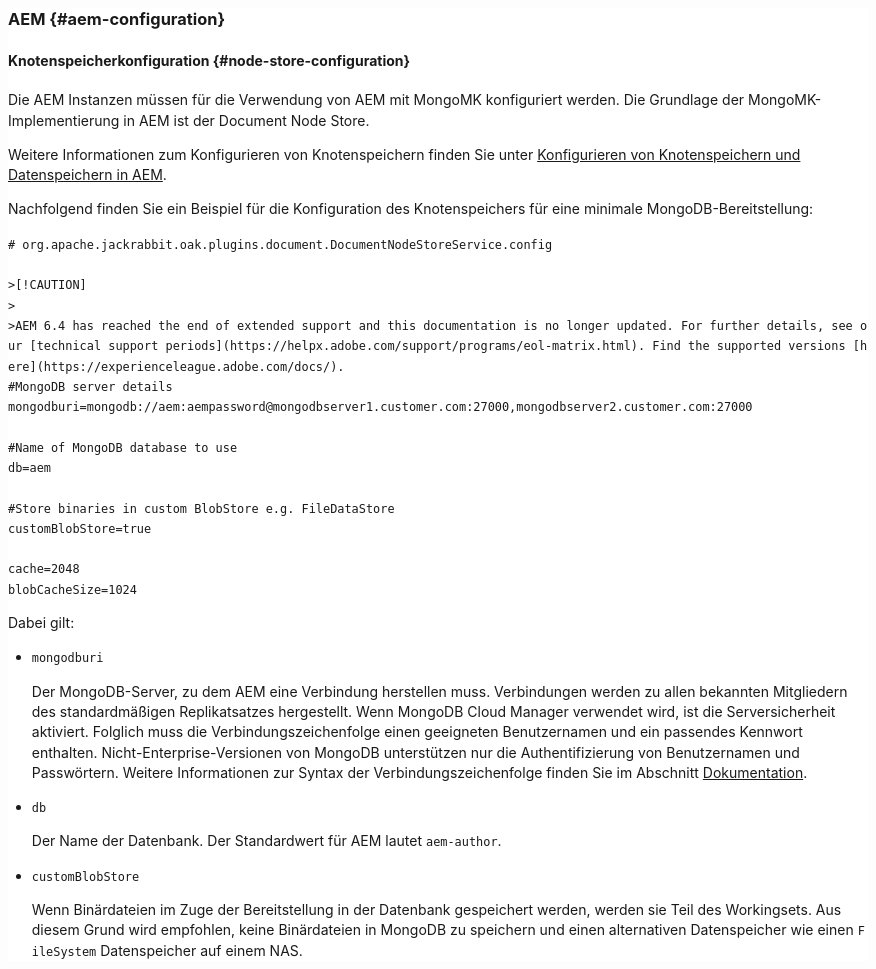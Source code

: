 ### AEM {#aem-configuration}

#### Knotenspeicherkonfiguration {#node-store-configuration}

Die AEM Instanzen müssen für die Verwendung von AEM mit MongoMK konfiguriert werden. Die Grundlage der MongoMK-Implementierung in AEM ist der Document Node Store.

Weitere Informationen zum Konfigurieren von Knotenspeichern finden Sie unter [Konfigurieren von Knotenspeichern und Datenspeichern in AEM](/help/sites-deploying/data-store-config.md).

Nachfolgend finden Sie ein Beispiel für die Konfiguration des Knotenspeichers für eine minimale MongoDB-Bereitstellung:

```xml
# org.apache.jackrabbit.oak.plugins.document.DocumentNodeStoreService.config

>[!CAUTION]
>
>AEM 6.4 has reached the end of extended support and this documentation is no longer updated. For further details, see our [technical support periods](https://helpx.adobe.com/support/programs/eol-matrix.html). Find the supported versions [here](https://experienceleague.adobe.com/docs/).
#MongoDB server details
mongodburi=mongodb://aem:aempassword@mongodbserver1.customer.com:27000,mongodbserver2.customer.com:27000
  
#Name of MongoDB database to use
db=aem
  
#Store binaries in custom BlobStore e.g. FileDataStore
customBlobStore=true
  
cache=2048
blobCacheSize=1024
```

Dabei gilt:

* `mongodburi`

   Der MongoDB-Server, zu dem AEM eine Verbindung herstellen muss. Verbindungen werden zu allen bekannten Mitgliedern des standardmäßigen Replikatsatzes hergestellt. Wenn MongoDB Cloud Manager verwendet wird, ist die Serversicherheit aktiviert. Folglich muss die Verbindungszeichenfolge einen geeigneten Benutzernamen und ein passendes Kennwort enthalten. Nicht-Enterprise-Versionen von MongoDB unterstützen nur die Authentifizierung von Benutzernamen und Passwörtern. Weitere Informationen zur Syntax der Verbindungszeichenfolge finden Sie im Abschnitt [Dokumentation](https://docs.mongodb.org/manual/reference/connection-string/).

* `db`

   Der Name der Datenbank. Der Standardwert für AEM lautet `aem-author`.

* `customBlobStore`

   Wenn Binärdateien im Zuge der Bereitstellung in der Datenbank gespeichert werden, werden sie Teil des Workingsets. Aus diesem Grund wird empfohlen, keine Binärdateien in MongoDB zu speichern und einen alternativen Datenspeicher wie einen `FileSystem` Datenspeicher auf einem NAS.
